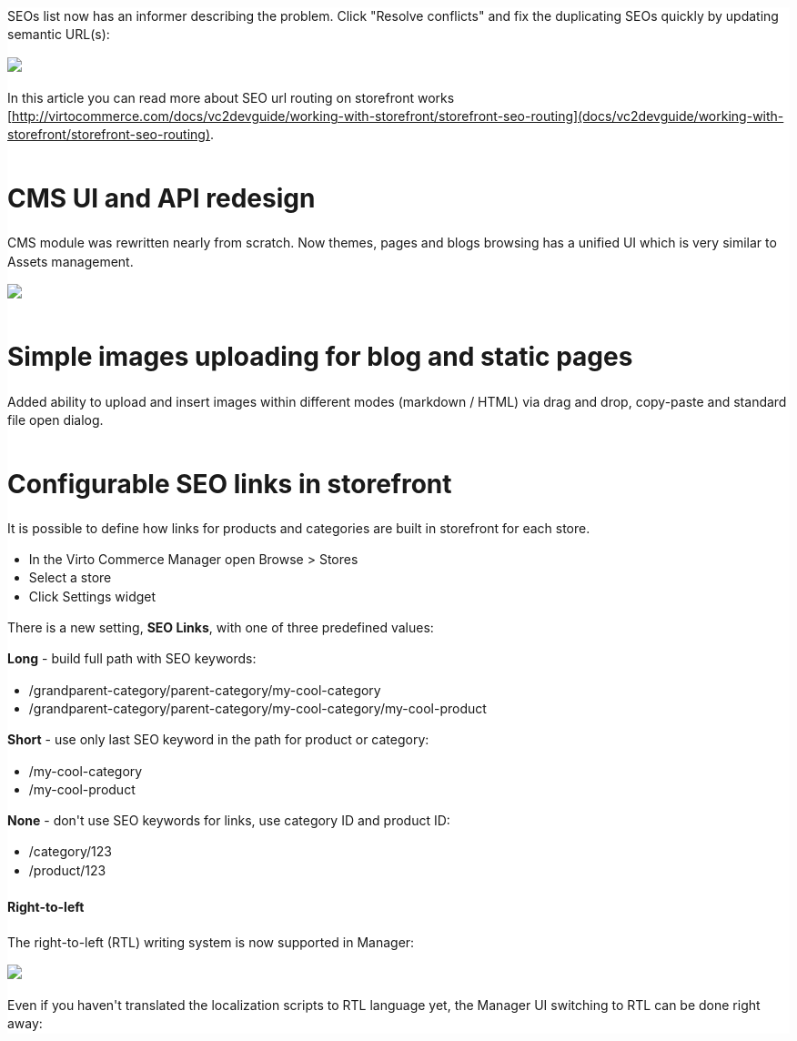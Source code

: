 SEOs list now has an informer describing the problem. Click "Resolve conflicts" and fix the duplicating SEOs quickly by updating semantic URL(s):

![](assets/images/blog/untitled_24.png)

In this article you can read more about SEO url routing on storefront works [http://virtocommerce.com/docs/vc2devguide/working-with-storefront/storefront-seo-routing](docs/vc2devguide/working-with-storefront/storefront-seo-routing).

# CMS UI and API redesign

CMS module was rewritten nearly from scratch. Now themes, pages and blogs browsing has a unified UI which is very similar to Assets management.

![](assets/images/blog/untitled_25.png)

# Simple images uploading for blog and static pages

Added ability to upload and insert images within different modes (markdown / HTML) via drag and drop, copy-paste and standard file open dialog.

# Configurable SEO links in storefront

It is possible to define how links for products and categories are built in storefront for each store.

* In the Virto Commerce Manager open Browse > Stores
* Select a store
* Click Settings widget

There is a new setting, **SEO Links**, with one of three predefined values:

**Long** - build full path with SEO keywords:

* /grandparent-category/parent-category/my-cool-category
* /grandparent-category/parent-category/my-cool-category/my-cool-product

**Short** - use only last SEO keyword in the path for product or category:

* /my-cool-category
* /my-cool-product

**None** - don't use SEO keywords for links, use category ID and product ID:

* /category/123
* /product/123

#### Right-to-left

The right-to-left (RTL) writing system is now supported in Manager:

![](assets/images/blog/untitled_26.png)

Even if you haven't translated the localization scripts to RTL language yet, the Manager UI switching to RTL can be done right away:
